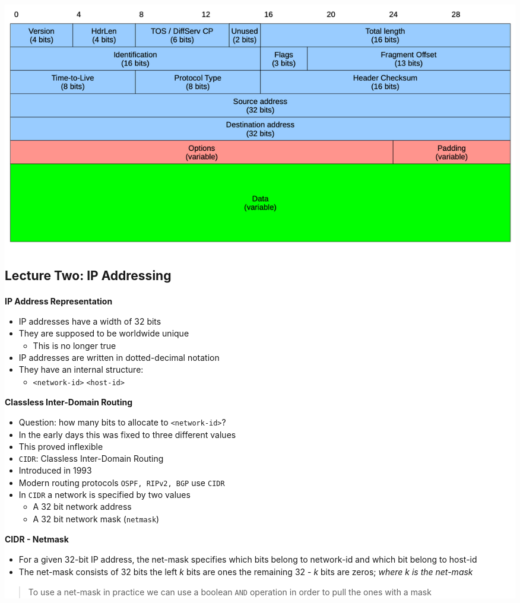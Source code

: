 ![packet](./Diagrams/ipv4_packet_structure.png)

## Lecture Two: IP Addressing

**IP Address Representation**

- IP addresses have a width of 32 bits
- They are supposed to be worldwide unique
  - This is no longer true
- IP addresses are written in dotted-decimal notation
- They have an internal structure:
  - `<network-id>` `<host-id>`

**Classless Inter-Domain Routing**

- Question: how many bits to allocate to `<network-id>`?
- In the early days this was fixed to three different values
- This proved inflexible
- `CIDR`: Classless Inter-Domain Routing
- Introduced in 1993
- Modern routing protocols `OSPF, RIPv2, BGP` use `CIDR`
- In `CIDR` a network is specified by two values
  - A 32 bit network address
  - A 32 bit network mask (`netmask`)

**CIDR - Netmask**

- For a given 32-bit IP address, the net-mask specifies which bits belong to network-id and which
  bit belong to host-id
- The net-mask consists of 32 bits the left _k_ bits are ones the remaining 32 - _k_ bits are zeros; _where k is the net-mask_

> To use a net-mask in practice we can use a boolean `AND` operation in order to pull the ones with a mask
